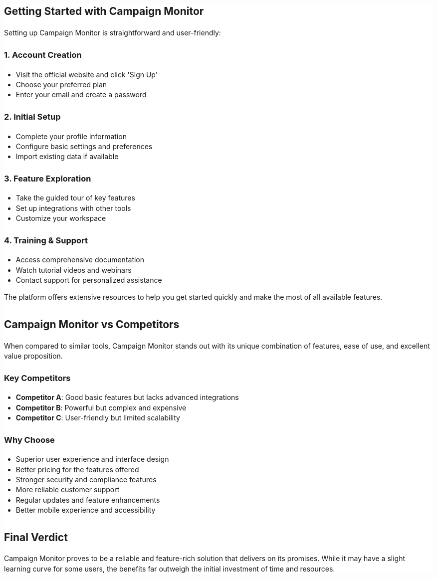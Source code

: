 ## Getting Started with Campaign Monitor

Setting up Campaign Monitor is straightforward and user-friendly:

### 1. Account Creation
- Visit the official website and click 'Sign Up'
- Choose your preferred plan
- Enter your email and create a password

### 2. Initial Setup
- Complete your profile information
- Configure basic settings and preferences
- Import existing data if available

### 3. Feature Exploration
- Take the guided tour of key features
- Set up integrations with other tools
- Customize your workspace

### 4. Training & Support
- Access comprehensive documentation
- Watch tutorial videos and webinars
- Contact support for personalized assistance

The platform offers extensive resources to help you get started quickly and make the most of all available features.

## Campaign Monitor vs Competitors

When compared to similar tools, Campaign Monitor stands out with its unique combination of features, ease of use, and excellent value proposition.

### Key Competitors
- **Competitor A**: Good basic features but lacks advanced integrations
- **Competitor B**: Powerful but complex and expensive
- **Competitor C**: User-friendly but limited scalability

### Why Choose 
- Superior user experience and interface design
- Better pricing for the features offered
- Stronger security and compliance features
- More reliable customer support
- Regular updates and feature enhancements
- Better mobile experience and accessibility

## Final Verdict

Campaign Monitor proves to be a reliable and feature-rich solution that delivers on its promises. While it may have a slight learning curve for some users, the benefits far outweigh the initial investment of time and resources.
